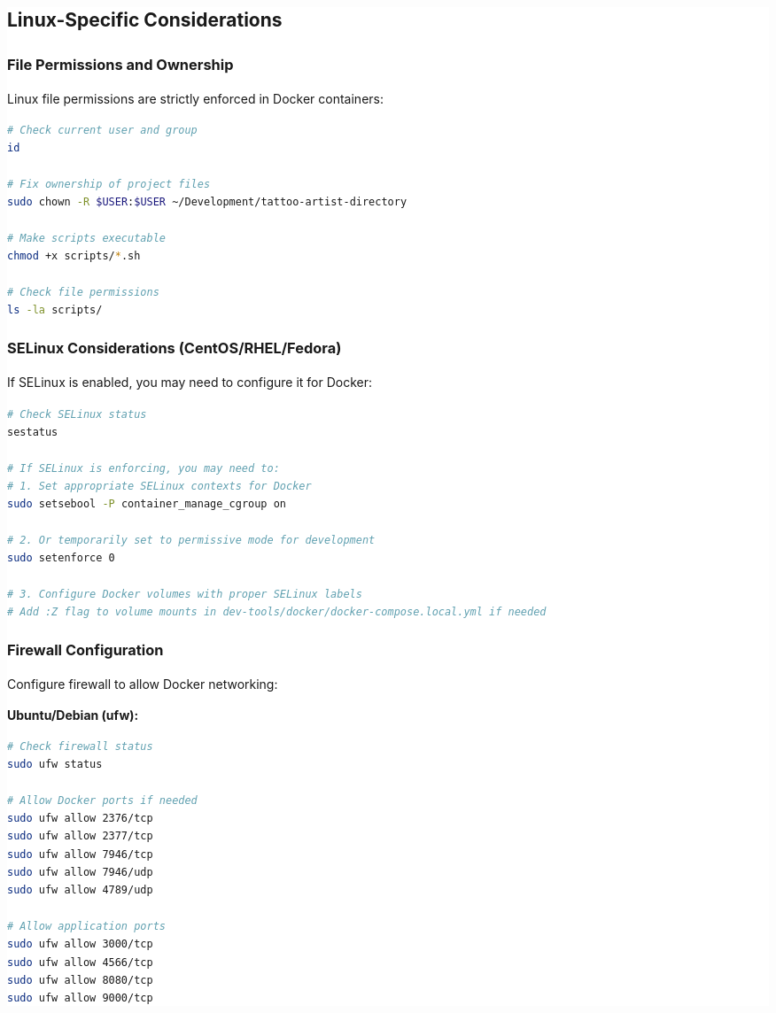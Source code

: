 ## Linux-Specific Considerations

### File Permissions and Ownership

Linux file permissions are strictly enforced in Docker containers:

```bash
# Check current user and group
id

# Fix ownership of project files
sudo chown -R $USER:$USER ~/Development/tattoo-artist-directory

# Make scripts executable
chmod +x scripts/*.sh

# Check file permissions
ls -la scripts/
```

### SELinux Considerations (CentOS/RHEL/Fedora)

If SELinux is enabled, you may need to configure it for Docker:

```bash
# Check SELinux status
sestatus

# If SELinux is enforcing, you may need to:
# 1. Set appropriate SELinux contexts for Docker
sudo setsebool -P container_manage_cgroup on

# 2. Or temporarily set to permissive mode for development
sudo setenforce 0

# 3. Configure Docker volumes with proper SELinux labels
# Add :Z flag to volume mounts in dev-tools/docker/docker-compose.local.yml if needed
```

### Firewall Configuration

Configure firewall to allow Docker networking:

**Ubuntu/Debian (ufw):**
```bash
# Check firewall status
sudo ufw status

# Allow Docker ports if needed
sudo ufw allow 2376/tcp
sudo ufw allow 2377/tcp
sudo ufw allow 7946/tcp
sudo ufw allow 7946/udp
sudo ufw allow 4789/udp

# Allow application ports
sudo ufw allow 3000/tcp
sudo ufw allow 4566/tcp
sudo ufw allow 8080/tcp
sudo ufw allow 9000/tcp
```
